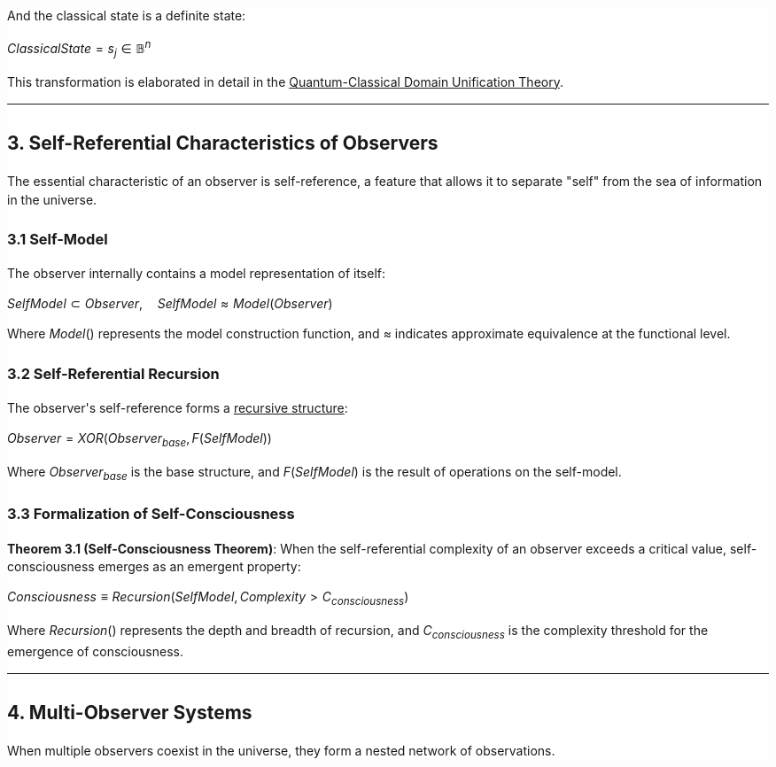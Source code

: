 And the classical state is a definite state:

$`
ClassicalState = s_j \in \mathbb{B}^n
`$

This transformation is elaborated in detail in the [Quantum-Classical Domain Unification Theory](formal_theory_binary_quantum-classical_unified_en.md#4-quantum-classical-domain-mapping).

---

## 3. Self-Referential Characteristics of Observers

The essential characteristic of an observer is self-reference, a feature that allows it to separate "self" from the sea of information in the universe.

### 3.1 Self-Model

The observer internally contains a model representation of itself:

$`
SelfModel \subset Observer, \quad SelfModel \approx Model(Observer)
`$

Where $Model()$ represents the model construction function, and $\approx$ indicates approximate equivalence at the functional level.

### 3.2 Self-Referential Recursion

The observer's self-reference forms a [recursive structure](formal_theory_binary_axiom3_en.md):

$`
Observer = XOR(Observer_{base}, F(SelfModel))
`$

Where $Observer_{base}$ is the base structure, and $F(SelfModel)$ is the result of operations on the self-model.

### 3.3 Formalization of Self-Consciousness

**Theorem 3.1 (Self-Consciousness Theorem)**: When the self-referential complexity of an observer exceeds a critical value, self-consciousness emerges as an emergent property:

$`
Consciousness \equiv Recursion(SelfModel, Complexity > C_{consciousness})
`$

Where $Recursion()$ represents the depth and breadth of recursion, and $C_{consciousness}$ is the complexity threshold for the emergence of consciousness.

---

## 4. Multi-Observer Systems

When multiple observers coexist in the universe, they form a nested network of observations.
